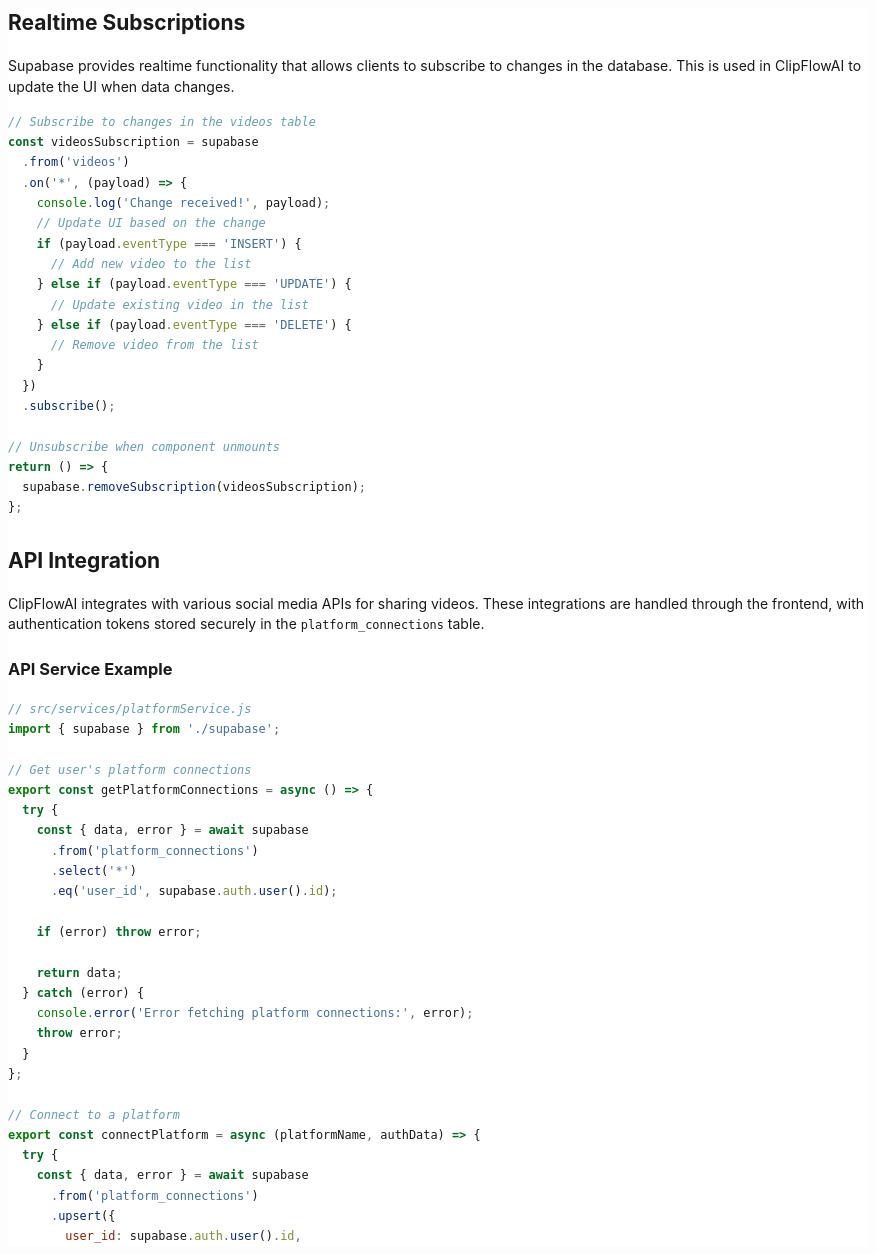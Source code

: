 ## Realtime Subscriptions

Supabase provides realtime functionality that allows clients to subscribe to changes in the database. This is used in ClipFlowAI to update the UI when data changes.

```javascript
// Subscribe to changes in the videos table
const videosSubscription = supabase
  .from('videos')
  .on('*', (payload) => {
    console.log('Change received!', payload);
    // Update UI based on the change
    if (payload.eventType === 'INSERT') {
      // Add new video to the list
    } else if (payload.eventType === 'UPDATE') {
      // Update existing video in the list
    } else if (payload.eventType === 'DELETE') {
      // Remove video from the list
    }
  })
  .subscribe();

// Unsubscribe when component unmounts
return () => {
  supabase.removeSubscription(videosSubscription);
};
```

## API Integration

ClipFlowAI integrates with various social media APIs for sharing videos. These integrations are handled through the frontend, with authentication tokens stored securely in the `platform_connections` table.

### API Service Example

```javascript
// src/services/platformService.js
import { supabase } from './supabase';

// Get user's platform connections
export const getPlatformConnections = async () => {
  try {
    const { data, error } = await supabase
      .from('platform_connections')
      .select('*')
      .eq('user_id', supabase.auth.user().id);
      
    if (error) throw error;
    
    return data;
  } catch (error) {
    console.error('Error fetching platform connections:', error);
    throw error;
  }
};

// Connect to a platform
export const connectPlatform = async (platformName, authData) => {
  try {
    const { data, error } = await supabase
      .from('platform_connections')
      .upsert({
        user_id: supabase.auth.user().id,
```